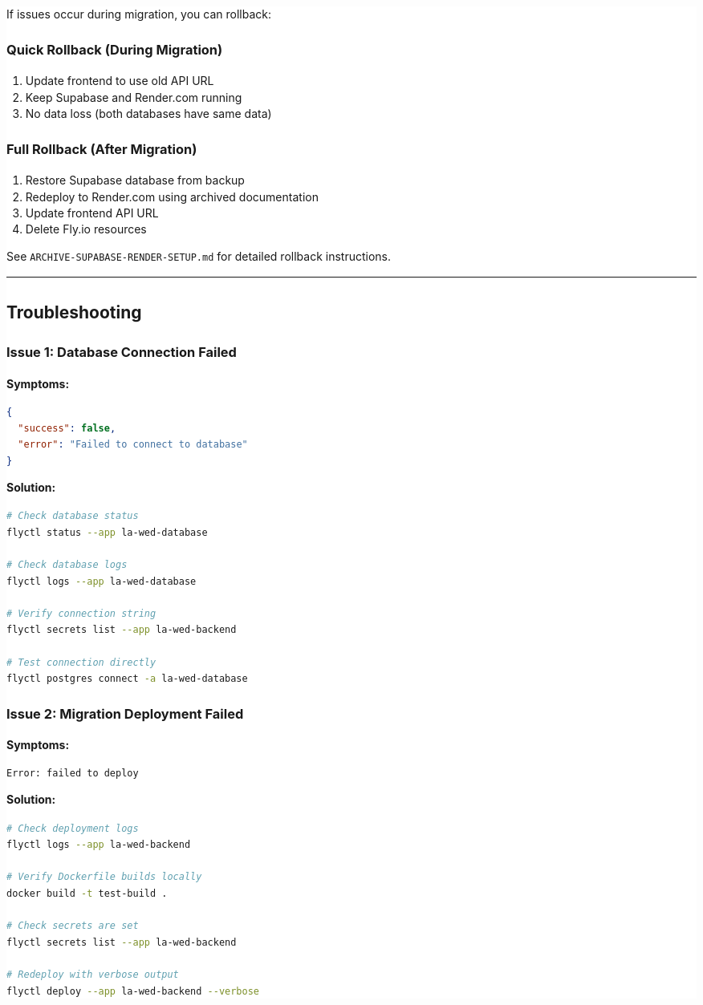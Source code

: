 If issues occur during migration, you can rollback:

### Quick Rollback (During Migration)

1. Update frontend to use old API URL
2. Keep Supabase and Render.com running
3. No data loss (both databases have same data)

### Full Rollback (After Migration)

1. Restore Supabase database from backup
2. Redeploy to Render.com using archived documentation
3. Update frontend API URL
4. Delete Fly.io resources

See `ARCHIVE-SUPABASE-RENDER-SETUP.md` for detailed rollback instructions.

---

## Troubleshooting

### Issue 1: Database Connection Failed

**Symptoms:**
```json
{
  "success": false,
  "error": "Failed to connect to database"
}
```

**Solution:**
```bash
# Check database status
flyctl status --app la-wed-database

# Check database logs
flyctl logs --app la-wed-database

# Verify connection string
flyctl secrets list --app la-wed-backend

# Test connection directly
flyctl postgres connect -a la-wed-database
```

### Issue 2: Migration Deployment Failed

**Symptoms:**
```
Error: failed to deploy
```

**Solution:**
```bash
# Check deployment logs
flyctl logs --app la-wed-backend

# Verify Dockerfile builds locally
docker build -t test-build .

# Check secrets are set
flyctl secrets list --app la-wed-backend

# Redeploy with verbose output
flyctl deploy --app la-wed-backend --verbose
```
